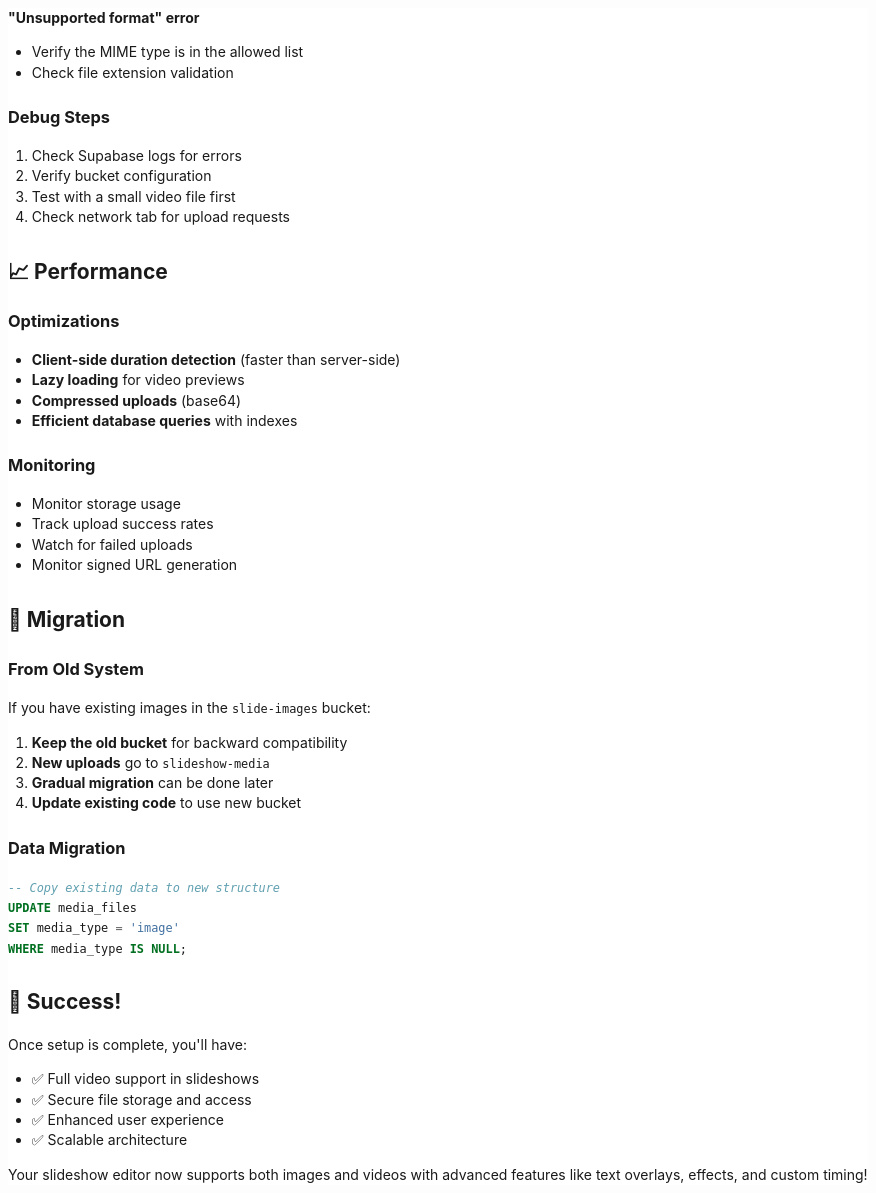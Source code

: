 **"Unsupported format" error**

- Verify the MIME type is in the allowed list
- Check file extension validation

### Debug Steps

1. Check Supabase logs for errors
2. Verify bucket configuration
3. Test with a small video file first
4. Check network tab for upload requests

## 📈 Performance

### Optimizations

- **Client-side duration detection** (faster than server-side)
- **Lazy loading** for video previews
- **Compressed uploads** (base64)
- **Efficient database queries** with indexes

### Monitoring

- Monitor storage usage
- Track upload success rates
- Watch for failed uploads
- Monitor signed URL generation

## 🔄 Migration

### From Old System

If you have existing images in the `slide-images` bucket:

1. **Keep the old bucket** for backward compatibility
2. **New uploads** go to `slideshow-media`
3. **Gradual migration** can be done later
4. **Update existing code** to use new bucket

### Data Migration

```sql
-- Copy existing data to new structure
UPDATE media_files
SET media_type = 'image'
WHERE media_type IS NULL;
```

## 🎉 Success!

Once setup is complete, you'll have:

- ✅ Full video support in slideshows
- ✅ Secure file storage and access
- ✅ Enhanced user experience
- ✅ Scalable architecture

Your slideshow editor now supports both images and videos with advanced features like text overlays, effects, and custom timing!
